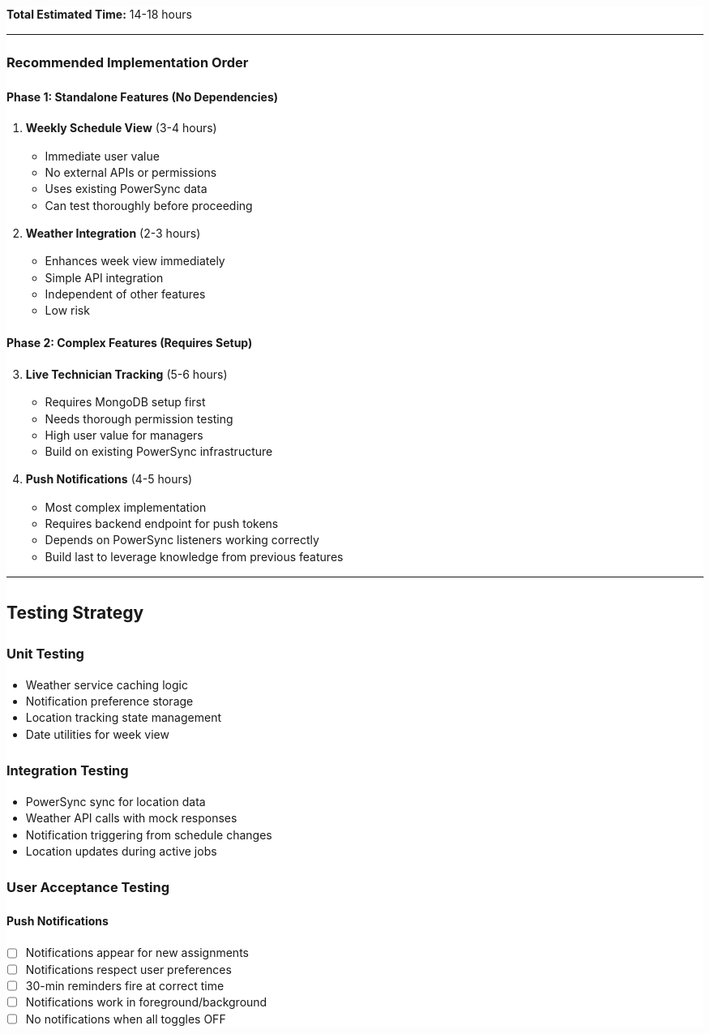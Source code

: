 **Total Estimated Time:** 14-18 hours

---

### Recommended Implementation Order

#### Phase 1: Standalone Features (No Dependencies)
1. **Weekly Schedule View** (3-4 hours)
   - Immediate user value
   - No external APIs or permissions
   - Uses existing PowerSync data
   - Can test thoroughly before proceeding

2. **Weather Integration** (2-3 hours)
   - Enhances week view immediately
   - Simple API integration
   - Independent of other features
   - Low risk

#### Phase 2: Complex Features (Requires Setup)
3. **Live Technician Tracking** (5-6 hours)
   - Requires MongoDB setup first
   - Needs thorough permission testing
   - High user value for managers
   - Build on existing PowerSync infrastructure

4. **Push Notifications** (4-5 hours)
   - Most complex implementation
   - Requires backend endpoint for push tokens
   - Depends on PowerSync listeners working correctly
   - Build last to leverage knowledge from previous features

---

## Testing Strategy

### Unit Testing
- Weather service caching logic
- Notification preference storage
- Location tracking state management
- Date utilities for week view

### Integration Testing
- PowerSync sync for location data
- Weather API calls with mock responses
- Notification triggering from schedule changes
- Location updates during active jobs

### User Acceptance Testing

#### Push Notifications
- [ ] Notifications appear for new assignments
- [ ] Notifications respect user preferences
- [ ] 30-min reminders fire at correct time
- [ ] Notifications work in foreground/background
- [ ] No notifications when all toggles OFF
